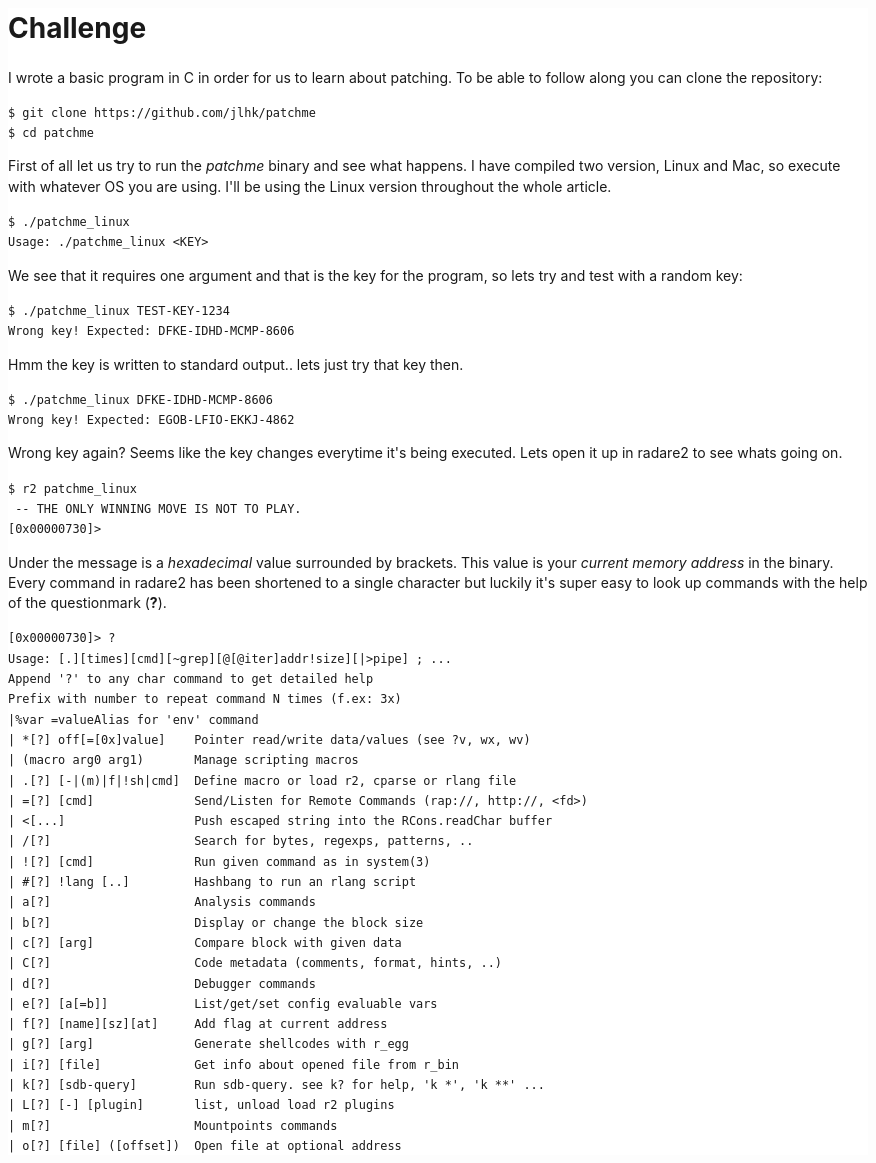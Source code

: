 # Challenge
I wrote a basic program in C in order for us to learn about patching. To be able to follow along you can clone the repository:
```
$ git clone https://github.com/jlhk/patchme
$ cd patchme
```

First of all let us try to run the *patchme* binary and see what happens. I have compiled two version, Linux and Mac, so execute with whatever
OS you are using. I'll be using the Linux version throughout the whole article.
```
$ ./patchme_linux
Usage: ./patchme_linux <KEY>
```
We see that it requires one argument and that is the key for the program, so lets try and test with a random key:
```
$ ./patchme_linux TEST-KEY-1234
Wrong key! Expected: DFKE-IDHD-MCMP-8606
```
Hmm the key is written to standard output.. lets just try that key then.
```
$ ./patchme_linux DFKE-IDHD-MCMP-8606
Wrong key! Expected: EGOB-LFIO-EKKJ-4862
```
Wrong key again? Seems like the key changes everytime it's being executed. Lets open it up in radare2 to see whats going on.
```
$ r2 patchme_linux
 -- THE ONLY WINNING MOVE IS NOT TO PLAY.
[0x00000730]>
```

Under the message is a *hexadecimal* value surrounded by brackets. This value is your *current memory address* in the binary. Every command
in radare2 has been shortened to a single character but luckily it's super easy to look up commands with the help of the questionmark (**?**).
```
[0x00000730]> ?
Usage: [.][times][cmd][~grep][@[@iter]addr!size][|>pipe] ; ...
Append '?' to any char command to get detailed help
Prefix with number to repeat command N times (f.ex: 3x)
|%var =valueAlias for 'env' command
| *[?] off[=[0x]value]    Pointer read/write data/values (see ?v, wx, wv)
| (macro arg0 arg1)       Manage scripting macros
| .[?] [-|(m)|f|!sh|cmd]  Define macro or load r2, cparse or rlang file
| =[?] [cmd]              Send/Listen for Remote Commands (rap://, http://, <fd>)
| <[...]                  Push escaped string into the RCons.readChar buffer
| /[?]                    Search for bytes, regexps, patterns, ..
| ![?] [cmd]              Run given command as in system(3)
| #[?] !lang [..]         Hashbang to run an rlang script
| a[?]                    Analysis commands
| b[?]                    Display or change the block size
| c[?] [arg]              Compare block with given data
| C[?]                    Code metadata (comments, format, hints, ..)
| d[?]                    Debugger commands
| e[?] [a[=b]]            List/get/set config evaluable vars
| f[?] [name][sz][at]     Add flag at current address
| g[?] [arg]              Generate shellcodes with r_egg
| i[?] [file]             Get info about opened file from r_bin
| k[?] [sdb-query]        Run sdb-query. see k? for help, 'k *', 'k **' ...
| L[?] [-] [plugin]       list, unload load r2 plugins
| m[?]                    Mountpoints commands
| o[?] [file] ([offset])  Open file at optional address
```
